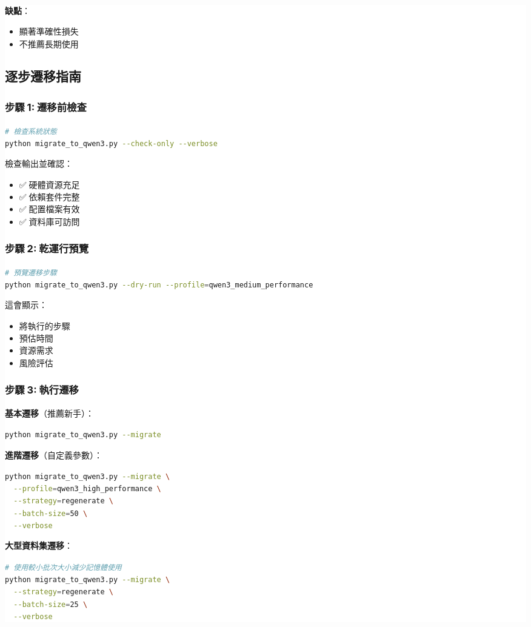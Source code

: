 **缺點**：
- 顯著準確性損失
- 不推薦長期使用

## 逐步遷移指南

### 步驟 1: 遷移前檢查

```bash
# 檢查系統狀態
python migrate_to_qwen3.py --check-only --verbose
```

檢查輸出並確認：
- ✅ 硬體資源充足
- ✅ 依賴套件完整
- ✅ 配置檔案有效
- ✅ 資料庫可訪問

### 步驟 2: 乾運行預覽

```bash
# 預覽遷移步驟
python migrate_to_qwen3.py --dry-run --profile=qwen3_medium_performance
```

這會顯示：
- 將執行的步驟
- 預估時間
- 資源需求
- 風險評估

### 步驟 3: 執行遷移

**基本遷移**（推薦新手）：
```bash
python migrate_to_qwen3.py --migrate
```

**進階遷移**（自定義參數）：
```bash
python migrate_to_qwen3.py --migrate \
  --profile=qwen3_high_performance \
  --strategy=regenerate \
  --batch-size=50 \
  --verbose
```

**大型資料集遷移**：
```bash
# 使用較小批次大小減少記憶體使用
python migrate_to_qwen3.py --migrate \
  --strategy=regenerate \
  --batch-size=25 \
  --verbose
```
